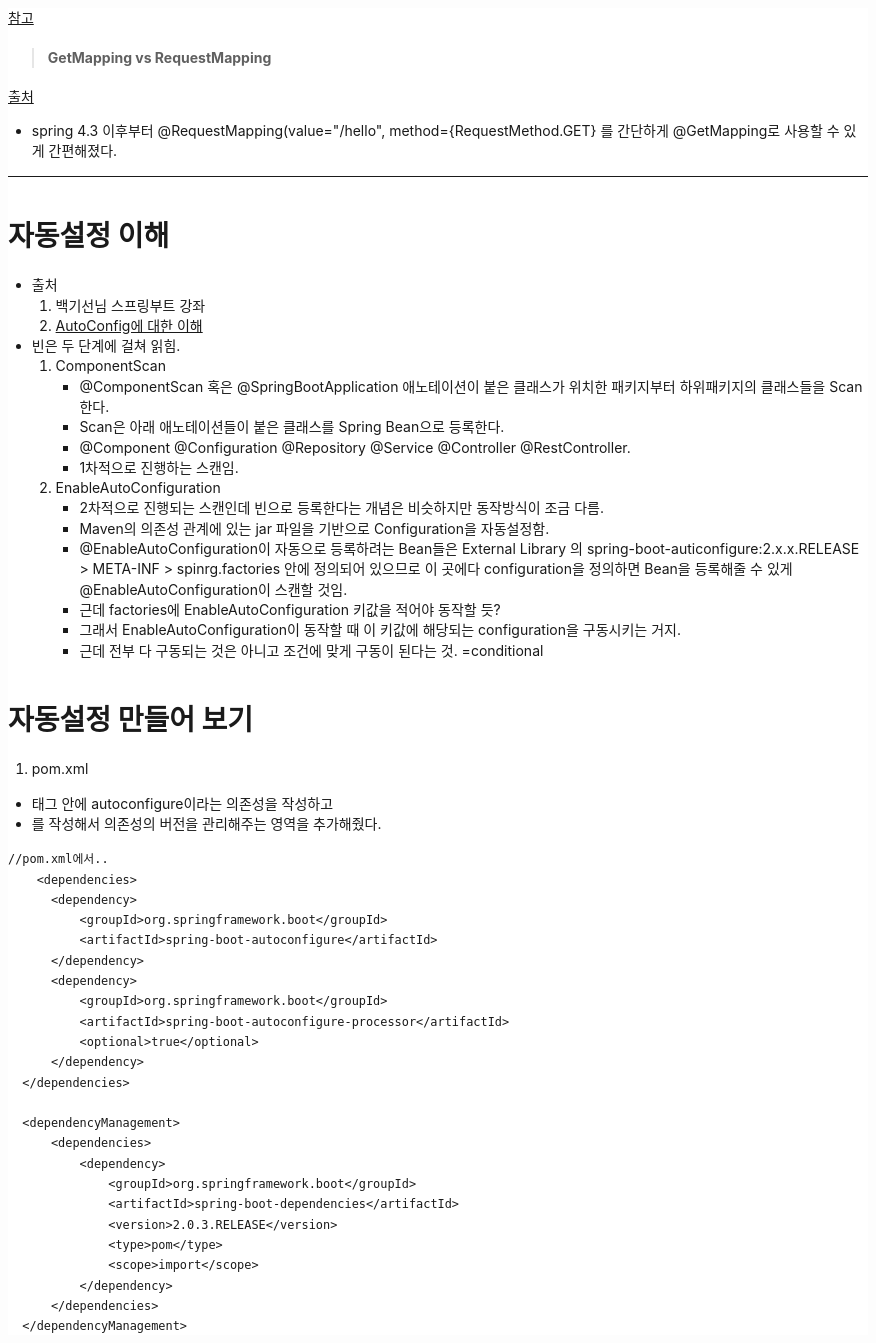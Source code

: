  
[참고](https://webcoding.tistory.com/entry/Spring-REST-API-사용하기)  

>#### GetMapping vs RequestMapping  
[출처](https://0penster.tistory.com/24)  
* spring 4.3 이후부터 @RequestMapping(value="/hello", method={RequestMethod.GET} 를 간단하게 @GetMapping로 사용할 수 있게 간편해졌다.  


***  
  
# 자동설정 이해  
  + 출처  
    1. 백기선님 스프링부트 강좌
    2. [AutoConfig에 대한 이해](https://blog.naver.com/PostView.nhn?blogId=sharplee7&logNo=221591429432&categoryNo=0&parentCategoryNo=0&viewDate=&currentPage=1&postListTopCurrentPage=1&from=postView)  
  + 빈은 두 단계에 걸쳐 읽힘.    
    1. ComponentScan  
        - @ComponentScan 혹은 @SpringBootApplication 애노테이션이 붙은 클래스가 위치한 패키지부터 하위패키지의 클래스들을 Scan한다.  
        - Scan은 아래 애노테이션들이 붙은 클래스를 Spring Bean으로 등록한다.  
        - @Component @Configuration @Repository @Service @Controller @RestController.  
        - 1차적으로 진행하는 스캔임.  
    2. EnableAutoConfiguration  
        - 2차적으로 진행되는 스캔인데 빈으로 등록한다는 개념은 비슷하지만 동작방식이 조금 다름.  
        - Maven의 의존성 관계에 있는 jar 파일을 기반으로 Configuration을 자동설정함.  
        - @EnableAutoConfiguration이 자동으로 등록하려는 Bean들은 External Library 의 spring-boot-auticonfigure:2.x.x.RELEASE > META-INF > spinrg.factories 안에 정의되어 있으므로  이 곳에다 configuration을 정의하면 Bean을 등록해줄 수 있게 @EnableAutoConfiguration이 스캔할 것임.  
        - 근데 factories에 EnableAutoConfiguration 키값을 적어야 동작할 듯?
        - 그래서 EnableAutoConfiguration이 동작할 때 이 키값에 해당되는 configuration을 구동시키는 거지.
        - 근데 전부 다 구동되는 것은 아니고 조건에 맞게 구동이 된다는 것. =conditional  
  
# 자동설정 만들어 보기
  
  1. pom.xml  
  - <dependencies> 태그 안에 autoconfigure이라는  의존성을 작성하고  
  - <dependencyManagement> 를 작성해서 의존성의 버전을 관리해주는 영역을 추가해줬다.  
  
  ```
  //pom.xml에서..
      <dependencies>
        <dependency>
            <groupId>org.springframework.boot</groupId>
            <artifactId>spring-boot-autoconfigure</artifactId>
        </dependency>
        <dependency>
            <groupId>org.springframework.boot</groupId>
            <artifactId>spring-boot-autoconfigure-processor</artifactId>
            <optional>true</optional>
        </dependency>
    </dependencies>

    <dependencyManagement>
        <dependencies>
            <dependency>
                <groupId>org.springframework.boot</groupId>
                <artifactId>spring-boot-dependencies</artifactId>
                <version>2.0.3.RELEASE</version>
                <type>pom</type>
                <scope>import</scope>
            </dependency>
        </dependencies>
    </dependencyManagement>
  ```
